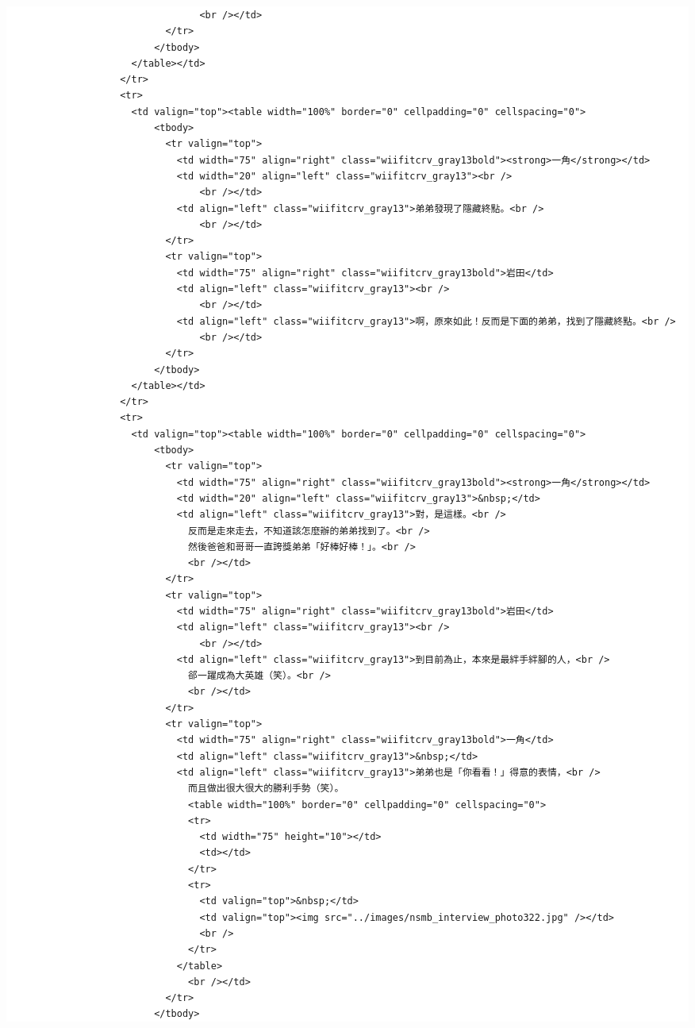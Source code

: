                                       <br /></td>
                                </tr>
                              </tbody>
                          </table></td>
                        </tr>
                        <tr>
                          <td valign="top"><table width="100%" border="0" cellpadding="0" cellspacing="0">
                              <tbody>
                                <tr valign="top">
                                  <td width="75" align="right" class="wiifitcrv_gray13bold"><strong>一角</strong></td>
                                  <td width="20" align="left" class="wiifitcrv_gray13"><br />
                                      <br /></td>
                                  <td align="left" class="wiifitcrv_gray13">弟弟發現了隱藏終點。<br />
                                      <br /></td>
                                </tr>
                                <tr valign="top">
                                  <td width="75" align="right" class="wiifitcrv_gray13bold">岩田</td>
                                  <td align="left" class="wiifitcrv_gray13"><br />
                                      <br /></td>
                                  <td align="left" class="wiifitcrv_gray13">啊，原來如此！反而是下面的弟弟，找到了隱藏終點。<br />
                                      <br /></td>
                                </tr>
                              </tbody>
                          </table></td>
                        </tr>
                        <tr>
                          <td valign="top"><table width="100%" border="0" cellpadding="0" cellspacing="0">
                              <tbody>
                                <tr valign="top">
                                  <td width="75" align="right" class="wiifitcrv_gray13bold"><strong>一角</strong></td>
                                  <td width="20" align="left" class="wiifitcrv_gray13">&nbsp;</td>
                                  <td align="left" class="wiifitcrv_gray13">對，是這樣。<br />
                                    反而是走來走去，不知道該怎麼辦的弟弟找到了。<br />
                                    然後爸爸和哥哥一直誇獎弟弟「好棒好棒！」。<br />
                                    <br /></td>
                                </tr>
                                <tr valign="top">
                                  <td width="75" align="right" class="wiifitcrv_gray13bold">岩田</td>
                                  <td align="left" class="wiifitcrv_gray13"><br />
                                      <br /></td>
                                  <td align="left" class="wiifitcrv_gray13">到目前為止，本來是最絆手絆腳的人，<br />
                                    郤一躍成為大英雄（笑）。<br />
                                    <br /></td>
                                </tr>
                                <tr valign="top">
                                  <td width="75" align="right" class="wiifitcrv_gray13bold">一角</td>
                                  <td align="left" class="wiifitcrv_gray13">&nbsp;</td>
                                  <td align="left" class="wiifitcrv_gray13">弟弟也是「你看看！」得意的表情，<br />
                                    而且做出很大很大的勝利手勢（笑）。
                                    <table width="100%" border="0" cellpadding="0" cellspacing="0">
                                    <tr>
                                      <td width="75" height="10"></td>
                                      <td></td>
                                    </tr>
                                    <tr>
                                      <td valign="top">&nbsp;</td>
                                      <td valign="top"><img src="../images/nsmb_interview_photo322.jpg" /></td>
                                      <br />
                                    </tr>
                                  </table>
                                    <br /></td>
                                </tr>
                              </tbody>